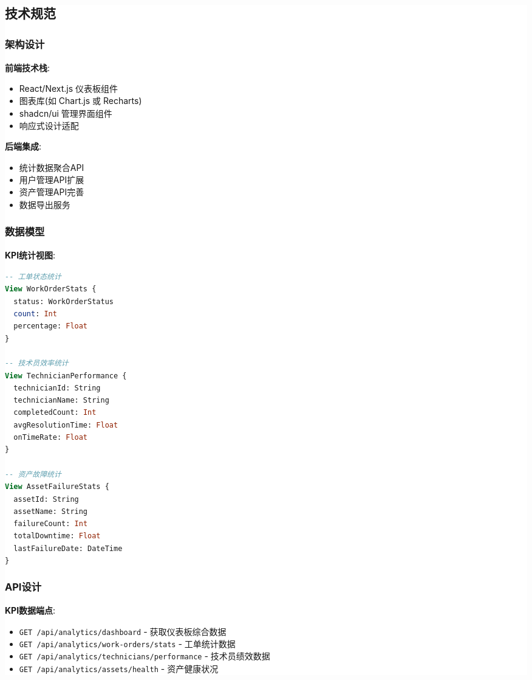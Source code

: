 ## 技术规范

### 架构设计

**前端技术栈**:
- React/Next.js 仪表板组件
- 图表库(如 Chart.js 或 Recharts)
- shadcn/ui 管理界面组件
- 响应式设计适配

**后端集成**:
- 统计数据聚合API
- 用户管理API扩展
- 资产管理API完善
- 数据导出服务

### 数据模型

**KPI统计视图**:
```sql
-- 工单状态统计
View WorkOrderStats {
  status: WorkOrderStatus
  count: Int
  percentage: Float
}

-- 技术员效率统计
View TechnicianPerformance {
  technicianId: String
  technicianName: String
  completedCount: Int
  avgResolutionTime: Float
  onTimeRate: Float
}

-- 资产故障统计
View AssetFailureStats {
  assetId: String
  assetName: String
  failureCount: Int
  totalDowntime: Float
  lastFailureDate: DateTime
}
```

### API设计

**KPI数据端点**:
- `GET /api/analytics/dashboard` - 获取仪表板综合数据
- `GET /api/analytics/work-orders/stats` - 工单统计数据
- `GET /api/analytics/technicians/performance` - 技术员绩效数据
- `GET /api/analytics/assets/health` - 资产健康状况

